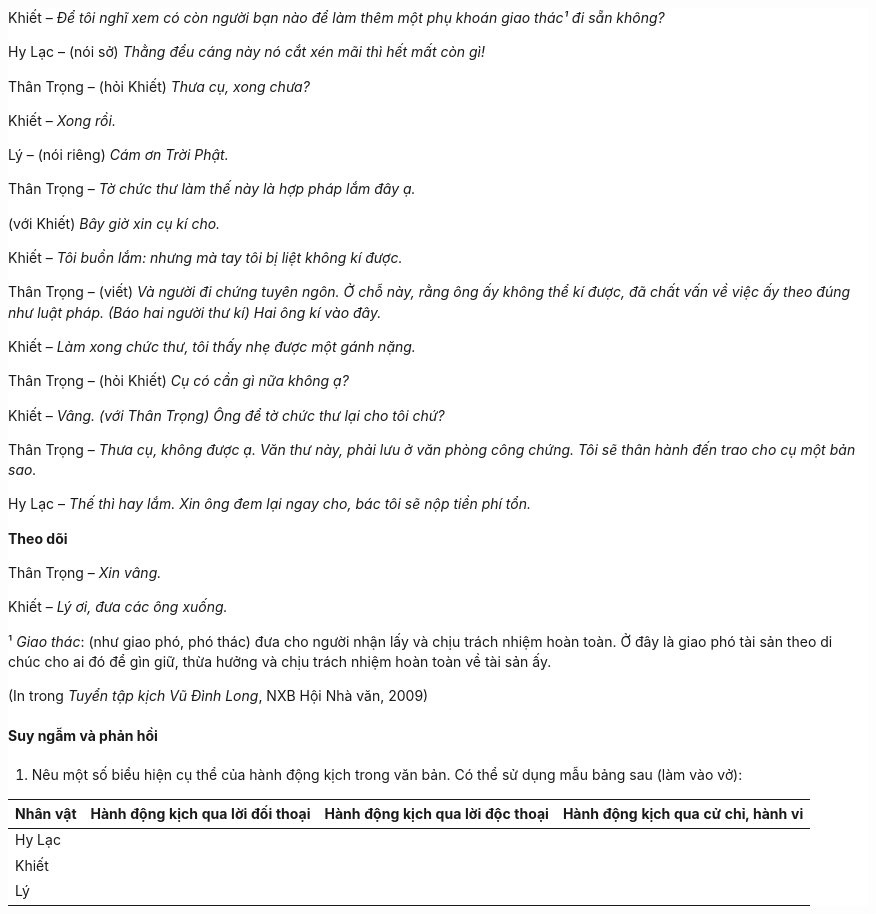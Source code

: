 
Khiết – *Để tôi nghĩ xem có còn người bạn nào để làm thêm một phụ khoán giao thác¹ đi sẵn không?*


Hy Lạc – (nói sở) *Thằng đểu cáng này nó cắt xén mãi thì hết mất còn gì!*


Thân Trọng – (hỏi Khiết) *Thưa cụ, xong chưa?*


Khiết – *Xong rồi.*


Lý – (nói riêng) *Cám ơn Trời Phật.*


Thân Trọng – *Tờ chức thư làm thế này là hợp pháp lắm đây ạ.*


(với Khiết) *Bây giờ xin cụ kí cho.*


Khiết – *Tôi buồn lắm: nhưng mà tay tôi bị liệt không kí được.*


Thân Trọng – (viết) *Và người đi chứng tuyên ngôn. Ở chỗ này, rằng ông ấy không thể kí được, đã chất vấn về việc ấy theo đúng như luật pháp. (Báo hai người thư kí) Hai ông kí vào đây.*


Khiết – *Làm xong chức thư, tôi thấy nhẹ được một gánh nặng.*


Thân Trọng – (hỏi Khiết) *Cụ có cần gì nữa không ạ?*


Khiết – *Vâng. (với Thân Trọng) Ông để tờ chức thư lại cho tôi chứ?*


Thân Trọng – *Thưa cụ, không được ạ. Văn thư này, phải lưu ở văn phòng công chứng. Tôi sẽ thân hành đến trao cho cụ một bản sao.*


Hy Lạc – *Thế thì hay lắm. Xin ông đem lại ngay cho, bác tôi sẽ nộp tiền phí tổn.*


**Theo dõi**


Thân Trọng – *Xin vâng.*


Khiết – *Lý ơi, đưa các ông xuống.*


¹ *Giao thác*: (như giao phó, phó thác) đưa cho người nhận lấy và chịu trách nhiệm hoàn toàn. Ở đây là giao phó tài sản theo di chúc cho ai đó để gìn giữ, thừa hưởng và chịu trách nhiệm hoàn toàn về tài sản ấy.


(In trong *Tuyển tập kịch Vũ Đình Long*, NXB Hội Nhà văn, 2009)


#### Suy ngẫm và phản hồi

1. Nêu một số biểu hiện cụ thể của hành động kịch trong văn bản. Có thể sử dụng mẫu bảng sau (làm vào vở):

| Nhân vật | Hành động kịch qua lời đối thoại | Hành động kịch qua lời độc thoại | Hành động kịch qua cử chỉ, hành vi |
|---|---|---|---|
| Hy Lạc | | | |
| Khiết | | | |
| Lý | | | |
